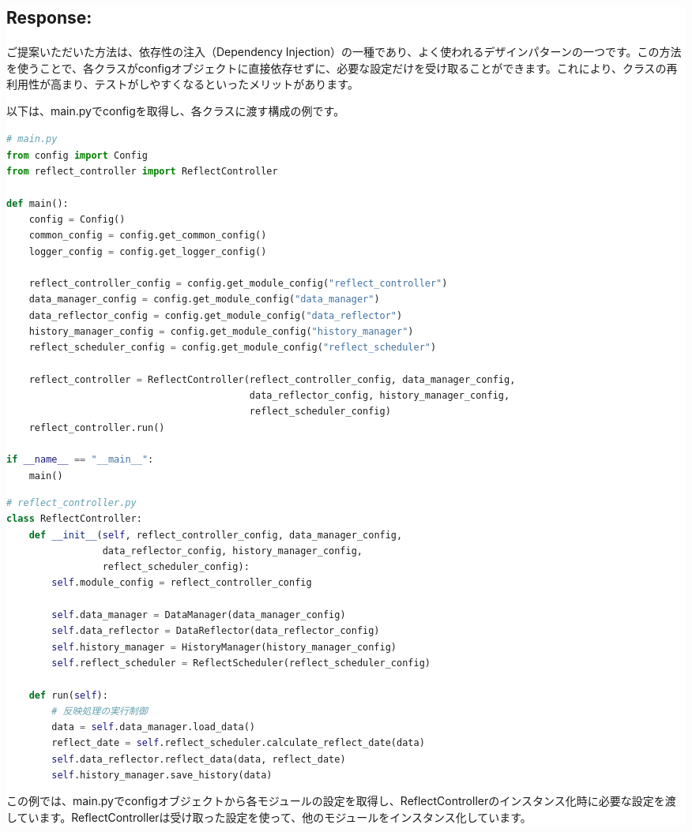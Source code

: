 ## Response:
ご提案いただいた方法は、依存性の注入（Dependency Injection）の一種であり、よく使われるデザインパターンの一つです。この方法を使うことで、各クラスがconfigオブジェクトに直接依存せずに、必要な設定だけを受け取ることができます。これにより、クラスの再利用性が高まり、テストがしやすくなるといったメリットがあります。

以下は、main.pyでconfigを取得し、各クラスに渡す構成の例です。

```python
# main.py
from config import Config
from reflect_controller import ReflectController

def main():
    config = Config()
    common_config = config.get_common_config()
    logger_config = config.get_logger_config()
    
    reflect_controller_config = config.get_module_config("reflect_controller")
    data_manager_config = config.get_module_config("data_manager")
    data_reflector_config = config.get_module_config("data_reflector")
    history_manager_config = config.get_module_config("history_manager")
    reflect_scheduler_config = config.get_module_config("reflect_scheduler")
    
    reflect_controller = ReflectController(reflect_controller_config, data_manager_config, 
                                           data_reflector_config, history_manager_config, 
                                           reflect_scheduler_config)
    reflect_controller.run()

if __name__ == "__main__":
    main()
```

```python
# reflect_controller.py
class ReflectController:
    def __init__(self, reflect_controller_config, data_manager_config, 
                 data_reflector_config, history_manager_config, 
                 reflect_scheduler_config):
        self.module_config = reflect_controller_config
        
        self.data_manager = DataManager(data_manager_config)
        self.data_reflector = DataReflector(data_reflector_config)
        self.history_manager = HistoryManager(history_manager_config)
        self.reflect_scheduler = ReflectScheduler(reflect_scheduler_config)
        
    def run(self):
        # 反映処理の実行制御
        data = self.data_manager.load_data()
        reflect_date = self.reflect_scheduler.calculate_reflect_date(data)
        self.data_reflector.reflect_data(data, reflect_date)
        self.history_manager.save_history(data)
```

この例では、main.pyでconfigオブジェクトから各モジュールの設定を取得し、ReflectControllerのインスタンス化時に必要な設定を渡しています。ReflectControllerは受け取った設定を使って、他のモジュールをインスタンス化しています。
